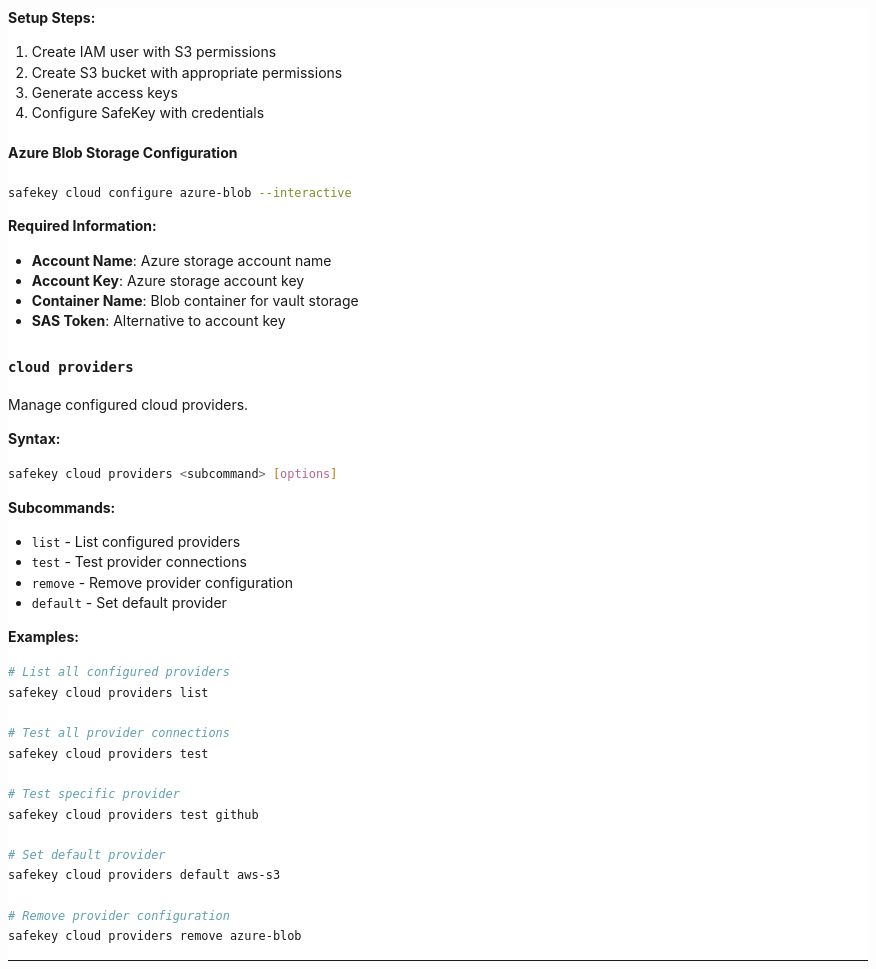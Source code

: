 **Setup Steps:**

1. Create IAM user with S3 permissions
2. Create S3 bucket with appropriate permissions
3. Generate access keys
4. Configure SafeKey with credentials

#### Azure Blob Storage Configuration

```bash
safekey cloud configure azure-blob --interactive
```

**Required Information:**

- **Account Name**: Azure storage account name
- **Account Key**: Azure storage account key
- **Container Name**: Blob container for vault storage
- **SAS Token**: Alternative to account key

### `cloud providers`

Manage configured cloud providers.

**Syntax:**

```bash
safekey cloud providers <subcommand> [options]
```

**Subcommands:**

- `list` - List configured providers
- `test` - Test provider connections
- `remove` - Remove provider configuration
- `default` - Set default provider

**Examples:**

```bash
# List all configured providers
safekey cloud providers list

# Test all provider connections
safekey cloud providers test

# Test specific provider
safekey cloud providers test github

# Set default provider
safekey cloud providers default aws-s3

# Remove provider configuration
safekey cloud providers remove azure-blob
```

---
